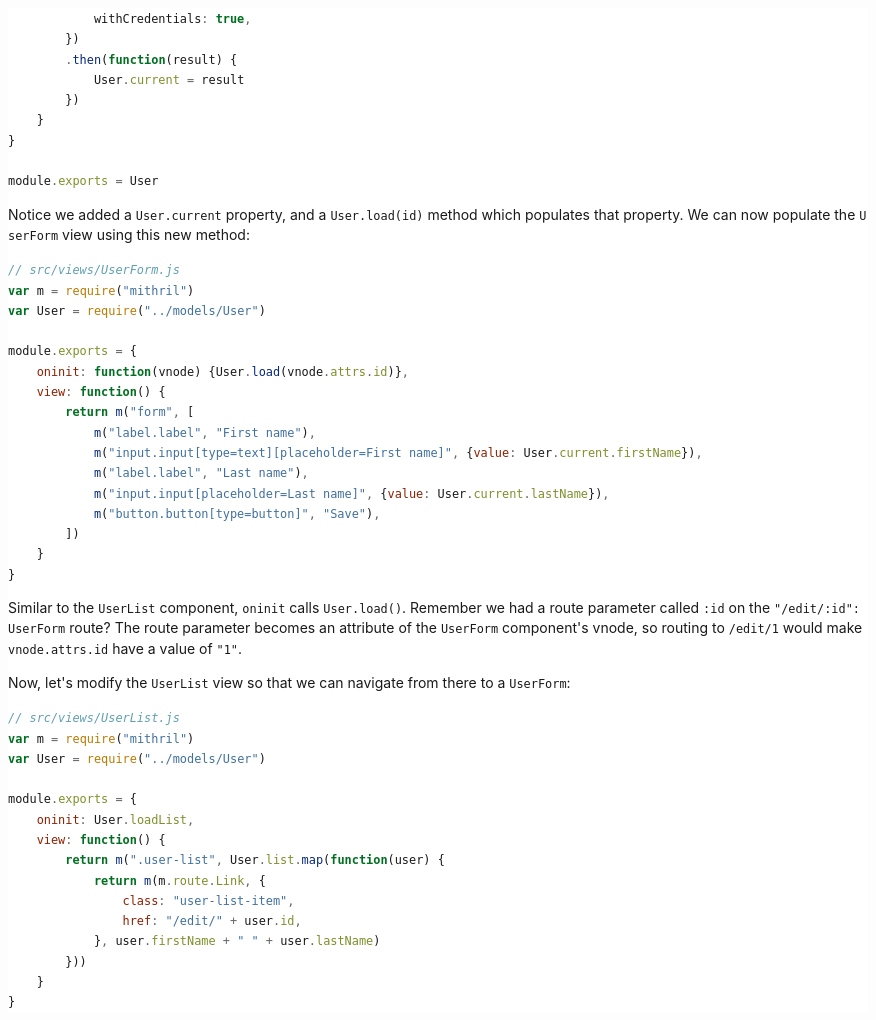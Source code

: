 ```javascript
			withCredentials: true,
		})
		.then(function(result) {
			User.current = result
		})
	}
}

module.exports = User
```

Notice we added a `User.current` property, and a `User.load(id)` method which populates that property. We can now populate the `UserForm` view using this new method:

```javascript
// src/views/UserForm.js
var m = require("mithril")
var User = require("../models/User")

module.exports = {
	oninit: function(vnode) {User.load(vnode.attrs.id)},
	view: function() {
		return m("form", [
			m("label.label", "First name"),
			m("input.input[type=text][placeholder=First name]", {value: User.current.firstName}),
			m("label.label", "Last name"),
			m("input.input[placeholder=Last name]", {value: User.current.lastName}),
			m("button.button[type=button]", "Save"),
		])
	}
}
```

Similar to the `UserList` component, `oninit` calls `User.load()`. Remember we had a route parameter called `:id` on the `"/edit/:id": UserForm` route? The route parameter becomes an attribute of the `UserForm` component's vnode, so routing to `/edit/1` would make `vnode.attrs.id` have a value of `"1"`.

Now, let's modify the `UserList` view so that we can navigate from there to a `UserForm`:

```javascript
// src/views/UserList.js
var m = require("mithril")
var User = require("../models/User")

module.exports = {
	oninit: User.loadList,
	view: function() {
		return m(".user-list", User.list.map(function(user) {
			return m(m.route.Link, {
				class: "user-list-item",
				href: "/edit/" + user.id,
			}, user.firstName + " " + user.lastName)
		}))
	}
}
```
